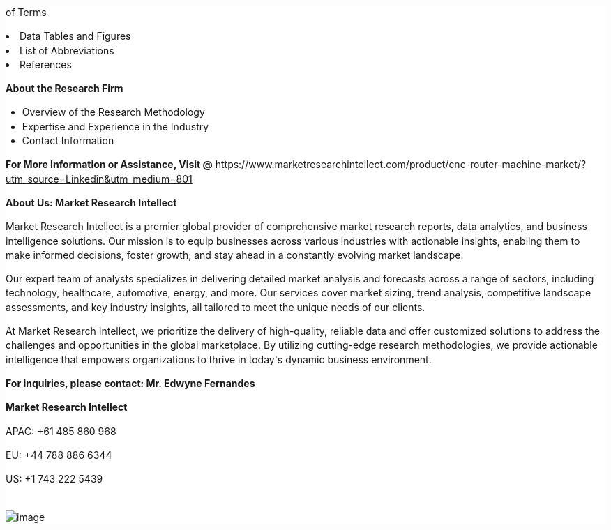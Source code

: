 of Terms</li><li>Data Tables and Figures</li><li>List of Abbreviations</li><li>References</li></ul><p><strong>About the Research Firm</strong></p><ul><li>Overview of the Research Methodology</li><li>Expertise and Experience in the Industry</li><li>Contact Information</li></ul></div><div class="article-main__content" data-test-id="publishing-text-block"><p><span class="font-[700]"><strong>For More Information or Assistance, Visit @</strong>&nbsp;<a href="https://www.marketresearchintellect.com/product/cnc-router-machine-market/?utm_source=Linkedin&utm_medium=801">https://www.marketresearchintellect.com/product/cnc-router-machine-market/?utm_source=Linkedin&utm_medium=801</a></span></p><p><strong>About Us: Market Research Intellect</strong></p><p>Market Research Intellect is a premier global provider of comprehensive market research reports, data analytics, and business intelligence solutions. Our mission is to equip businesses across various industries with actionable insights, enabling them to make informed decisions, foster growth, and stay ahead in a constantly evolving market landscape.</p><p>Our expert team of analysts specializes in delivering detailed market analysis and forecasts across a range of sectors, including technology, healthcare, automotive, energy, and more. Our services cover market sizing, trend analysis, competitive landscape assessments, and key industry insights, all tailored to meet the unique needs of our clients.</p><p>At Market Research Intellect, we prioritize the delivery of high-quality, reliable data and offer customized solutions to address the challenges and opportunities in the global marketplace. By utilizing cutting-edge research methodologies, we provide actionable intelligence that empowers organizations to thrive in today's dynamic business environment.</p><p><strong>For inquiries, please contact: Mr. Edwyne Fernandes</strong></p><p><strong>Market Research Intellect</strong></p><p>APAC: +61 485 860 968</p><p>EU: +44 788 886 6344</p><p>US: +1 743 222 5439</p></div><div class="article-main__content" data-test-id="publishing-text-block">&nbsp;</div>
![image](https://github.com/user-attachments/assets/ddeaa44c-a5fa-4c9f-b635-11bdc34ca5af)
